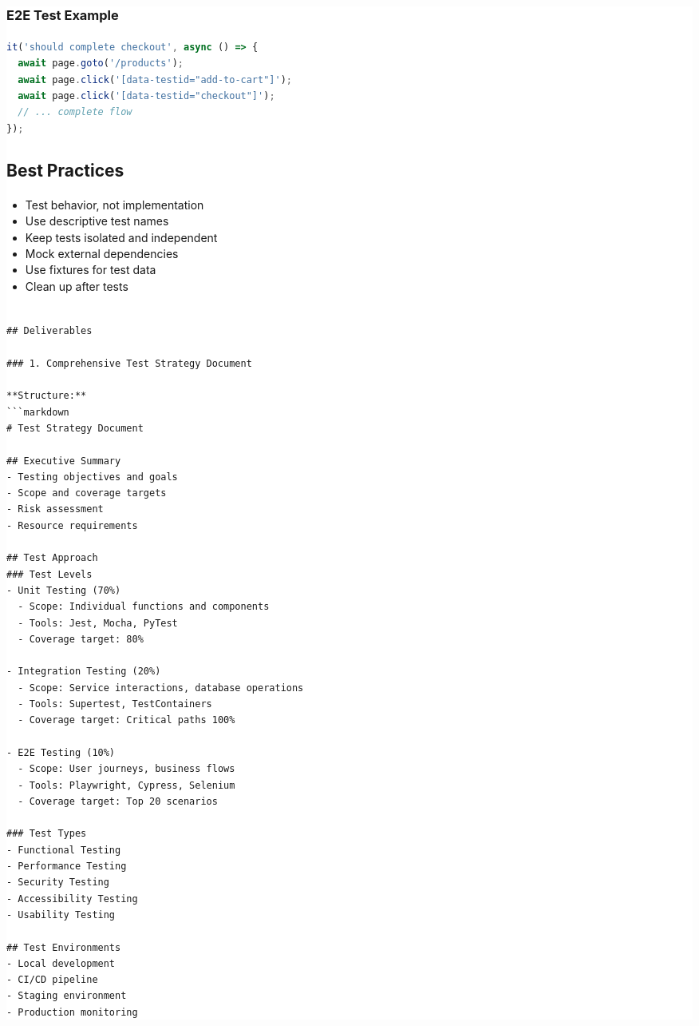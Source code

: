 ### E2E Test Example
```javascript
it('should complete checkout', async () => {
  await page.goto('/products');
  await page.click('[data-testid="add-to-cart"]');
  await page.click('[data-testid="checkout"]');
  // ... complete flow
});
```

## Best Practices
- Test behavior, not implementation
- Use descriptive test names
- Keep tests isolated and independent
- Mock external dependencies
- Use fixtures for test data
- Clean up after tests
```

## Deliverables

### 1. Comprehensive Test Strategy Document

**Structure:**
```markdown
# Test Strategy Document

## Executive Summary
- Testing objectives and goals
- Scope and coverage targets
- Risk assessment
- Resource requirements

## Test Approach
### Test Levels
- Unit Testing (70%)
  - Scope: Individual functions and components
  - Tools: Jest, Mocha, PyTest
  - Coverage target: 80%

- Integration Testing (20%)
  - Scope: Service interactions, database operations
  - Tools: Supertest, TestContainers
  - Coverage target: Critical paths 100%

- E2E Testing (10%)
  - Scope: User journeys, business flows
  - Tools: Playwright, Cypress, Selenium
  - Coverage target: Top 20 scenarios

### Test Types
- Functional Testing
- Performance Testing
- Security Testing
- Accessibility Testing
- Usability Testing

## Test Environments
- Local development
- CI/CD pipeline
- Staging environment
- Production monitoring

```